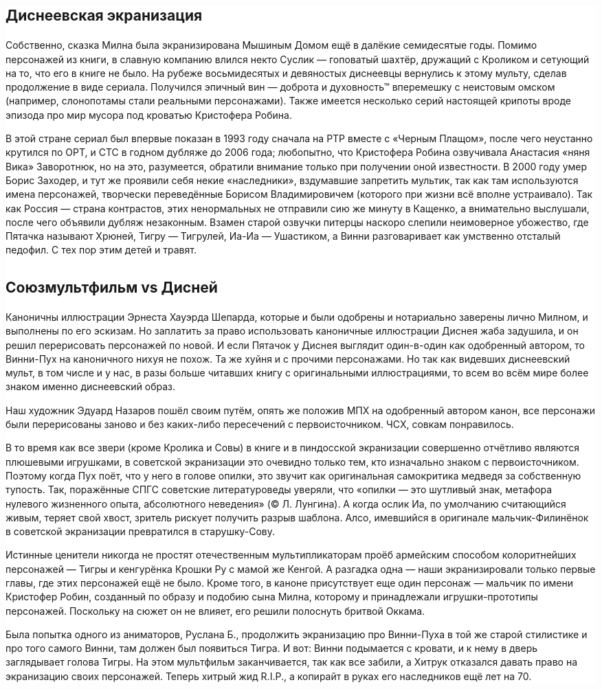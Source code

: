 ## Диснеевская экранизация

Собственно, сказка Милна была экранизирована Мышиным Домом ещё в далёкие семидесятые годы. Помимо персонажей из книги, в славную компанию влился некто Суслик — гоповатый шахтёр, дружащий с Кроликом и сетующий на то, что его в книге не было. На рубеже восьмидесятых и девяностых диснеевцы вернулись к этому мульту, сделав продолжение в виде сериала. Получился эпичный вин — доброта и духовность™ вперемешку с неистовым омском (например, слонопотамы стали реальными персонажами). Также имеется несколько серий настоящей крипоты вроде эпизода про мир мусора под кроватью Кристофера Робина.

В этой стране сериал был впервые показан в 1993 году сначала на РТР вместе с «Черным Плащом», после чего неустанно крутился по ОРТ, и СТС в годном дубляже до 2006 года; любопытно, что Кристофера Робина озвучивала Анастасия «няня Вика» Заворотнюк, но на это, разумеется, обратили внимание только при получении оной известности. В 2000 году умер Борис Заходер, и тут же проявили себя некие «наследники», вздумавшие запретить мультик, так как там используются имена персонажей, творчески переведённые Борисом Владимировичем (которого при жизни всё вполне устраивало). Так как Россия — страна контрастов, этих ненормальных не отправили сию же минуту в Кащенко, а внимательно выслушали, после чего объявили дубляж незаконным. Взамен старой озвучки питерцы наскоро слепили неимоверное убожество, где Пятачка называют Хрюней, Тигру — Тигрулей, Иа-Иа — Ушастиком, а Винни разговаривает как умственно отсталый педофил. С тех пор этим детей и травят.

## Союзмультфильм vs Дисней

Каноничны иллюстрации Эрнеста Хауэрда Шепарда, которые и были одобрены и нотариально заверены лично Милном, и выполнены по его эскизам. Но заплатить за право использовать каноничные иллюстрации Диснея жаба задушила, и он решил перерисовать персонажей по новой. И если Пятачок у Диснея выглядит один-в-один как одобренный автором, то Винни-Пух на каноничного нихуя не похож. Та же хуйня и с прочими персонажами. Но так как видевших диснеевский мульт, в том числе и у нас, в разы больше читавших книгу с оригинальными иллюстрациями, то всем во всём мире более знаком именно диснеевский образ.

Наш художник Эдуард Назаров пошёл своим путём, опять же положив МПХ на одобренный автором канон, все персонажи были перерисованы заново и без каких-либо пересечений с первоисточником. ЧСХ, совкам понравилось.

В то время как все звери (кроме Кролика и Совы) в книге и в пиндосской экранизации совершенно отчётливо являются плюшевыми игрушками, в советской экранизации это очевидно только тем, кто изначально знаком с первоисточником. Поэтому когда Пух поёт, что у него в голове опилки, это звучит как оригинальная самокритика медведя за собственную тупость. Так, поражённые СПГС советские литературоведы уверяли, что «опилки — это шутливый знак, метафора нулевого жизненного опыта, абсолютного неведения» (© Л. Лунгина). А когда ослик Иа, по умолчанию считающийся живым, теряет свой хвост, зритель рискует получить разрыв шаблона. Алсо, имевшийся в оригинале мальчик-Филинёнок в советской экранизации превратился в старушку-Сову.

Истинные ценители никогда не простят отечественным мультипликаторам проёб армейским способом колоритнейших персонажей — Тигры и кенгурёнка Крошки Ру с мамой же Кенгой. А разгадка одна — наши экранизировали только первые главы, где этих персонажей ещё не было. Кроме того, в каноне присутствует еще один персонаж — мальчик по имени Кристофер Робин, созданный по образу и подобию сына Милна, которому и принадлежали игрушки-прототипы персонажей. Поскольку на сюжет он не влияет, его решили полоснуть бритвой Оккама.

Была попытка одного из аниматоров, Руслана Б., продолжить экранизацию про Винни-Пуха в той же старой стилистике и про того самого Винни, там должен был появиться Тигра. И вот: Винни подымается с кровати, и к нему в дверь заглядывает голова Тигры. На этом мультфильм заканчивается, так как все забили, а Хитрук отказался давать право на экранизацию своих персонажей. Теперь хитрый жид R.I.P., а копирайт в руках его наследников ещё лет на 70.

